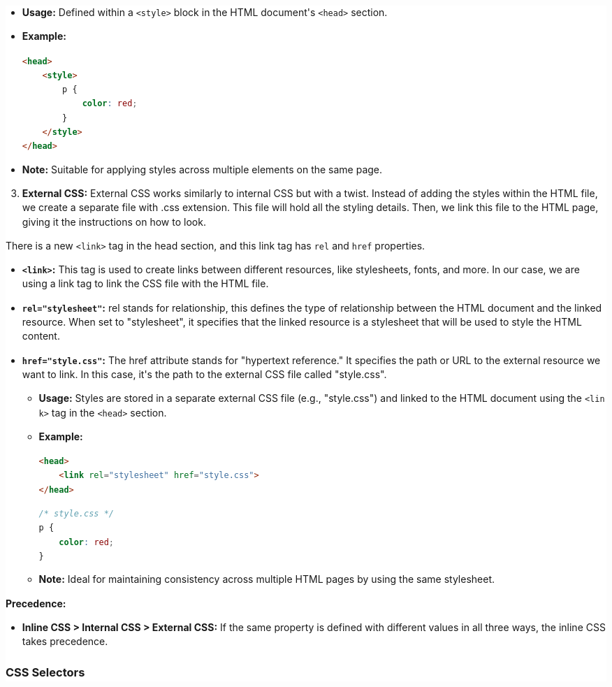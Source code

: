    - **Usage:** Defined within a `<style>` block in the HTML document's `<head>` section.
   - **Example:**

     ```html
     <head>
         <style>
             p {
                 color: red;
             }
         </style>
     </head>
     ```

   - **Note:** Suitable for applying styles across multiple elements on the same page.

3. **External CSS:**
External CSS works similarly to internal CSS but with a twist. Instead of adding the styles within the HTML file, we create a separate file with .css extension. This file will hold all the styling details. Then, we link this file to the HTML page, giving it the instructions on how to look. 

There is a new `<link>` tag in the head section, and this link tag has `rel` and `href` properties.

- **`<link>`:** This tag is used to create links between different resources, like stylesheets, fonts, and more. In our case, we are using a link tag to link the CSS file with the HTML file.
- **`rel="stylesheet"`:** rel stands for relationship,  this defines the type of relationship between the HTML document and the linked resource. When set to "stylesheet", it specifies that the linked resource is a stylesheet that will be used to style the HTML content.
- **`href="style.css"`:** The href attribute stands for "hypertext reference." It specifies the path or URL to the external resource we want to link. In this case, it's the path to the external CSS file called "style.css".

   - **Usage:** Styles are stored in a separate external CSS file (e.g., "style.css") and linked to the HTML document using the `<link>` tag in the `<head>` section.
   - **Example:**

     ```html
     <head>
         <link rel="stylesheet" href="style.css">
     </head>
     ```

     ```css
     /* style.css */
     p {
         color: red;
     }
     ```

   - **Note:** Ideal for maintaining consistency across multiple HTML pages by using the same stylesheet.

**Precedence:**
- **Inline CSS > Internal CSS > External CSS:** If the same property is defined with different values in all three ways, the inline CSS takes precedence.

### CSS Selectors

